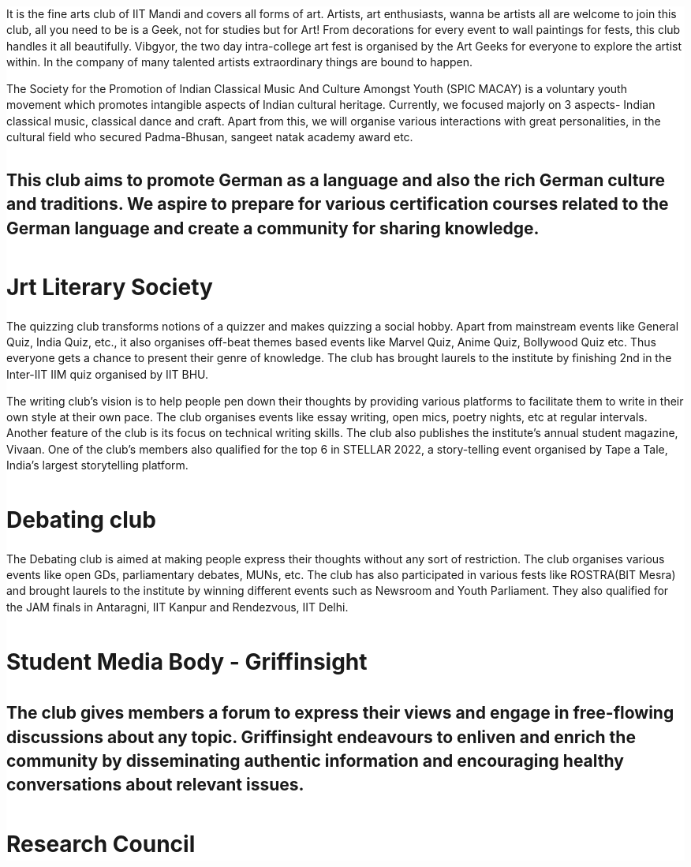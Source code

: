 It is the fine arts club of IIT Mandi and covers all forms of art. Artists, art enthusiasts, wanna be artists all are welcome to join this club, all you need to be is a Geek, not for studies but for Art! From decorations for every event to wall paintings for fests, this club handles it all beautifully. Vibgyor, the two day intra-college art fest is organised by the Art Geeks for everyone to explore the artist within. In the company of many talented artists extraordinary things are bound to happen.

The Society for the Promotion of Indian Classical Music And Culture Amongst Youth (SPIC MACAY) is a voluntary youth movement which promotes intangible aspects of Indian cultural heritage. Currently, we focused majorly on 3 aspects- Indian classical music, classical dance and craft. Apart from this, we will organise various interactions with great personalities, in the cultural field who secured Padma-Bhusan, sangeet natak academy award etc.

This club aims to promote German as a language and also the rich German culture and traditions. We aspire to prepare for various certification courses related to the German language and create a community for sharing knowledge.
---
# Jrt Literary Society

The quizzing club transforms notions of a quizzer and makes quizzing a social hobby. Apart from mainstream events like General Quiz, India Quiz, etc., it also organises off-beat themes based events like Marvel Quiz, Anime Quiz, Bollywood Quiz etc. Thus everyone gets a chance to present their genre of knowledge. The club has brought laurels to the institute by finishing 2nd in the Inter-IIT IIM quiz organised by IIT BHU.

The writing club’s vision is to help people pen down their thoughts by providing various platforms to facilitate them to write in their own style at their own pace. The club organises events like essay writing, open mics, poetry nights, etc at regular intervals. Another feature of the club is its focus on technical writing skills. The club also publishes the institute’s annual student magazine, Vivaan. One of the club’s members also qualified for the top 6 in STELLAR 2022, a story-telling event organised by Tape a Tale, India’s largest storytelling platform.

# Debating club

The Debating club is aimed at making people express their thoughts without any sort of restriction. The club organises various events like open GDs, parliamentary debates, MUNs, etc. The club has also participated in various fests like ROSTRA(BIT Mesra) and brought laurels to the institute by winning different events such as Newsroom and Youth Parliament. They also qualified for the JAM finals in Antaragni, IIT Kanpur and Rendezvous, IIT Delhi.

# Student Media Body - Griffinsight

The club gives members a forum to express their views and engage in free-flowing discussions about any topic. Griffinsight endeavours to enliven and enrich the community by disseminating authentic information and encouraging healthy conversations about relevant issues.
---
# Research Council
